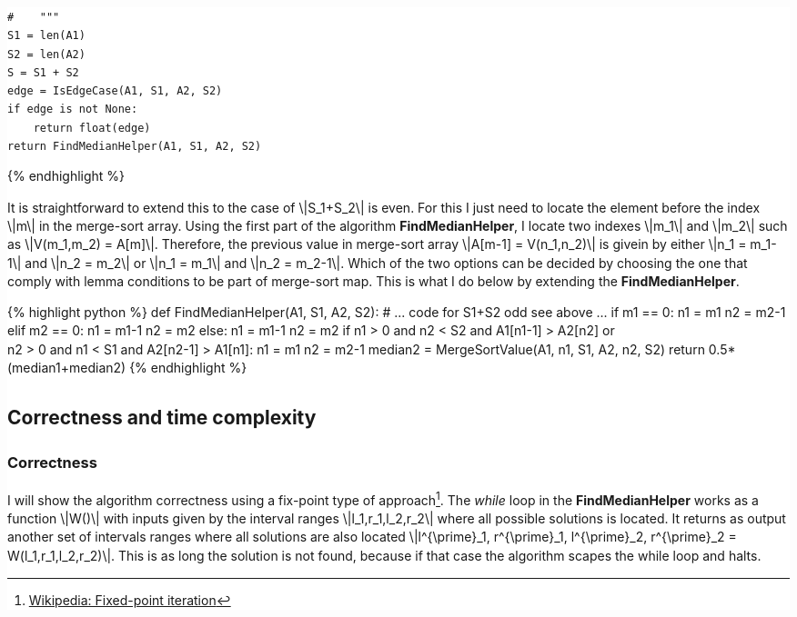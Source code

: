     #    """
    S1 = len(A1)
    S2 = len(A2)
    S = S1 + S2
    edge = IsEdgeCase(A1, S1, A2, S2)
    if edge is not None:
        return float(edge)
    return FindMedianHelper(A1, S1, A2, S2)
{% endhighlight %}

It is straightforward to extend this to the case of \\|S_1+S_2\\| is even. For this I just need to locate the element before the index \\|m\\| in the merge-sort array. Using the first part of the algorithm **FindMedianHelper**, I locate two indexes \\|m_1\\| and \\|m_2\\| such as \\|V(m_1,m_2) = A[m]\\|. Therefore, the previous value in merge-sort array \\|A[m-1] = V(n_1,n_2)\\| is givein by either \\|n_1 = m_1-1\\| and \\|n_2 = m_2\\| or \\|n_1 = m_1\\| and \\|n_2 = m_2-1\\|. Which of the two options can be decided by choosing the one that comply with lemma conditions to be part of merge-sort map. This is what I do below by extending the **FindMedianHelper**.

{% highlight python %}
def FindMedianHelper(A1, S1, A2, S2):
    # ... code for S1+S2 odd see above ...
    if m1 == 0:
        n1 = m1
        n2 = m2-1
    elif m2 == 0:
        n1 = m1-1
        n2 = m2
    else:
        n1 = m1-1
        n2 = m2
        if n1 > 0 and n2 < S2 and A1[n1-1] > A2[n2] or\
            n2 > 0 and n1 < S1 and A2[n2-1] > A1[n1]:
                n1 = m1
                n2 = m2-1
    median2 = MergeSortValue(A1, n1, S1, A2, n2, S2)
    return 0.5*(median1+median2)
{% endhighlight %}


## Correctness and time complexity

### Correctness

I will show the algorithm correctness using a fix-point type of approach[^5]. The *while* loop in the **FindMedianHelper** works as a function \\|W()\\| with inputs given by the interval ranges \\|l_1,r_1,l_2,r_2\\| where all possible solutions is located. It returns as output another set of intervals ranges where all solutions are also located \\|l^{\prime}_1, r^{\prime}_1, l^{\prime}_2, r^{\prime}_2 = W(l_1,r_1,l_2,r_2)\\|. This is as long the solution is not found, because if that case the algorithm scapes the while loop and halts.


[^1]: [LeetCode](https://leetcode.com/)
[^2]: [Wikipedia: Median](https://en.wikipedia.org/wiki/Median)
[^3]: [Median of Two Sorted Arrays](https://leetcode.com/problems/median-of-two-sorted-arrays/)
[^4]: [Wikipedia: Merge sort](https://en.wikipedia.org/wiki/Merge_sort)
[^5]: [Wikipedia: Fixed-point iteration](https://en.wikipedia.org/wiki/Fixed-point_iteration)
[^6]: [C++ version](https://github.com/baites/examples/blob/master/coding/leet/median_two_sorted_arrays_v5.C), [Python version](https://github.com/baites/examples/blob/master/coding/leet/median_two_sorted_arrays_v5.py)